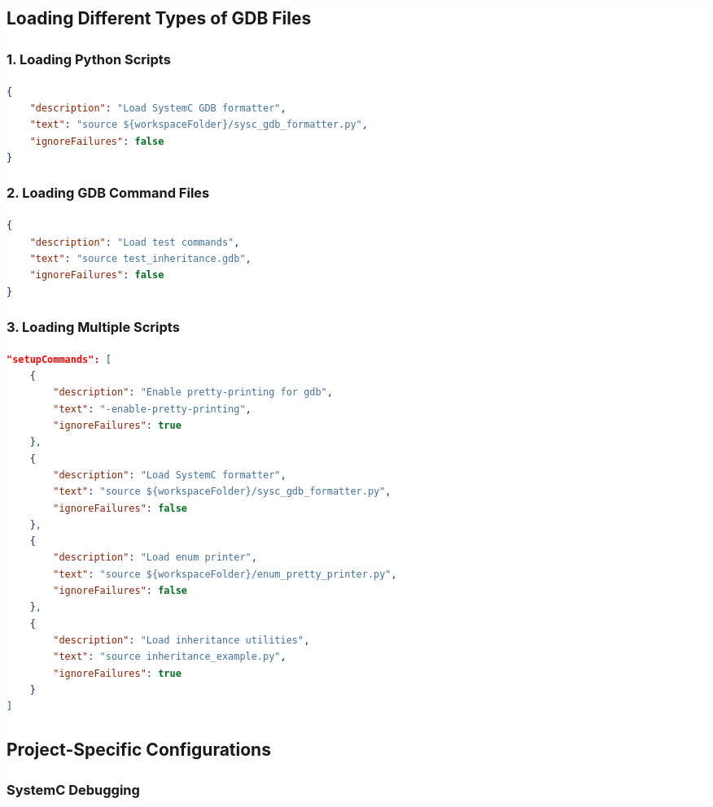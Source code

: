 ## Loading Different Types of GDB Files

### 1. Loading Python Scripts

```json
{
    "description": "Load SystemC GDB formatter",
    "text": "source ${workspaceFolder}/sysc_gdb_formatter.py",
    "ignoreFailures": false
}
```

### 2. Loading GDB Command Files

```json
{
    "description": "Load test commands",
    "text": "source test_inheritance.gdb",
    "ignoreFailures": false
}
```

### 3. Loading Multiple Scripts

```json
"setupCommands": [
    {
        "description": "Enable pretty-printing for gdb",
        "text": "-enable-pretty-printing",
        "ignoreFailures": true
    },
    {
        "description": "Load SystemC formatter",
        "text": "source ${workspaceFolder}/sysc_gdb_formatter.py",
        "ignoreFailures": false
    },
    {
        "description": "Load enum printer",
        "text": "source ${workspaceFolder}/enum_pretty_printer.py",
        "ignoreFailures": false
    },
    {
        "description": "Load inheritance utilities",
        "text": "source inheritance_example.py",
        "ignoreFailures": true
    }
]
```

## Project-Specific Configurations

### SystemC Debugging
